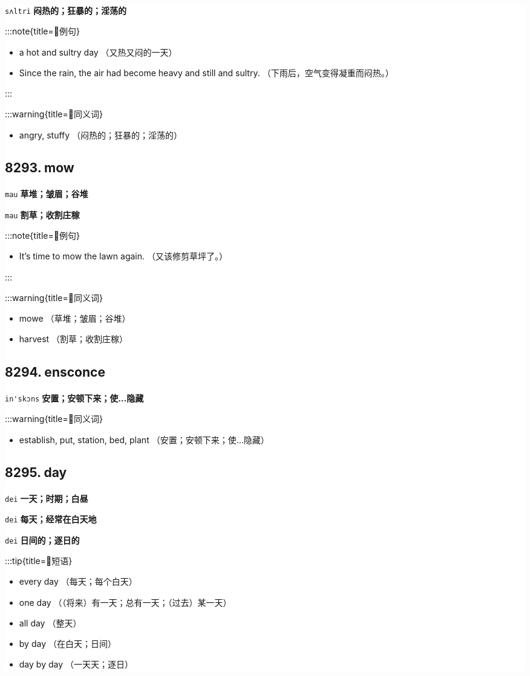 `sʌltri`  **闷热的；狂暴的；淫荡的**

:::note{title=🎤例句}

- a hot and sultry day （又热又闷的一天）

- Since the rain, the air had become heavy and still and sultry. （下雨后，空气变得凝重而闷热。）

:::

:::warning{title=🤔同义词}

- angry, stuffy （闷热的；狂暴的；淫荡的）


## 8293. mow

`mau`  **草堆；皱眉；谷堆**

`mau`  **割草；收割庄稼**

:::note{title=🎤例句}

- It’s time to mow the lawn again. （又该修剪草坪了。）

:::

:::warning{title=🤔同义词}

- mowe （草堆；皱眉；谷堆）

- harvest （割草；收割庄稼）


## 8294. ensconce

`in'skɔns`  **安置；安顿下来；使…隐藏**

:::warning{title=🤔同义词}

- establish, put, station, bed, plant （安置；安顿下来；使…隐藏）


## 8295. day

`dei`  **一天；时期；白昼**

`dei`  **每天；经常在白天地**

`dei`  **日间的；逐日的**

:::tip{title=🤩短语}

- every day （每天；每个白天）

- one day （（将来）有一天；总有一天；（过去）某一天）

- all day （整天）

- by day （在白天；日间）

- day by day （一天天；逐日）
